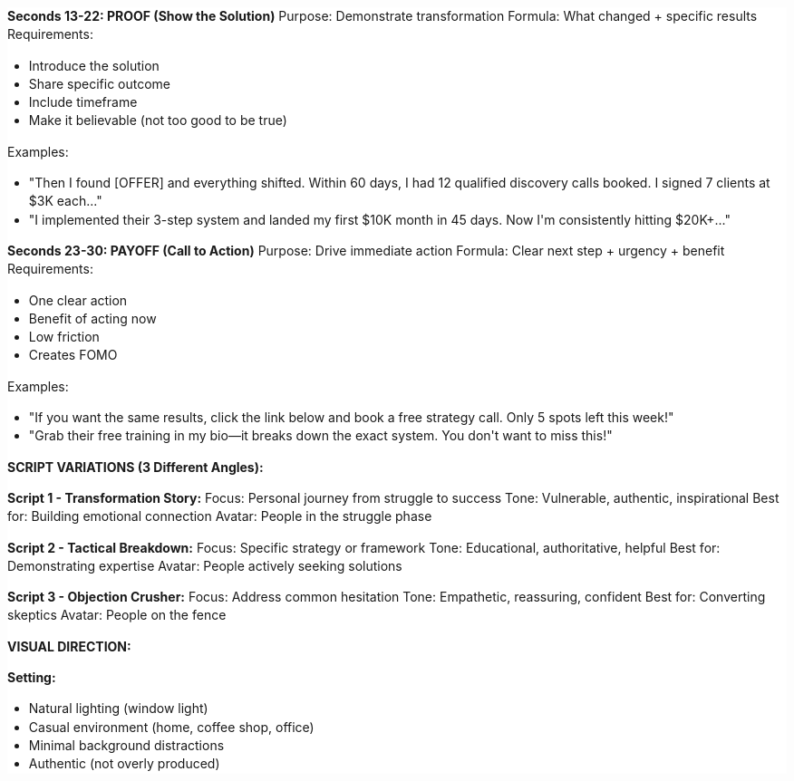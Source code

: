 **Seconds 13-22: PROOF (Show the Solution)**
Purpose: Demonstrate transformation
Formula: What changed + specific results
Requirements:
- Introduce the solution
- Share specific outcome
- Include timeframe
- Make it believable (not too good to be true)

Examples:
- "Then I found [OFFER] and everything shifted. Within 60 days, I had 12 qualified discovery calls booked. I signed 7 clients at $3K each..."
- "I implemented their 3-step system and landed my first $10K month in 45 days. Now I'm consistently hitting $20K+..."

**Seconds 23-30: PAYOFF (Call to Action)**
Purpose: Drive immediate action
Formula: Clear next step + urgency + benefit
Requirements:
- One clear action
- Benefit of acting now
- Low friction
- Creates FOMO

Examples:
- "If you want the same results, click the link below and book a free strategy call. Only 5 spots left this week!"
- "Grab their free training in my bio—it breaks down the exact system. You don't want to miss this!"

**SCRIPT VARIATIONS (3 Different Angles):**

**Script 1 - Transformation Story:**
Focus: Personal journey from struggle to success
Tone: Vulnerable, authentic, inspirational
Best for: Building emotional connection
Avatar: People in the struggle phase

**Script 2 - Tactical Breakdown:**
Focus: Specific strategy or framework
Tone: Educational, authoritative, helpful
Best for: Demonstrating expertise
Avatar: People actively seeking solutions

**Script 3 - Objection Crusher:**
Focus: Address common hesitation
Tone: Empathetic, reassuring, confident
Best for: Converting skeptics
Avatar: People on the fence

**VISUAL DIRECTION:**

**Setting:**
- Natural lighting (window light)
- Casual environment (home, coffee shop, office)
- Minimal background distractions
- Authentic (not overly produced)
